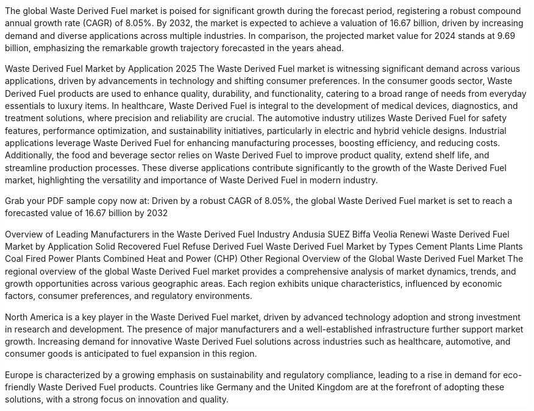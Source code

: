 The global Waste Derived Fuel market is poised for significant growth during the forecast period, registering a robust compound annual growth rate (CAGR) of 8.05%. By 2032, the market is expected to achieve a valuation of 16.67 billion, driven by increasing demand and diverse applications across multiple industries. In comparison, the projected market value for 2024 stands at 9.69 billion, emphasizing the remarkable growth trajectory forecasted in the years ahead. 

Waste Derived Fuel Market by Application 2025
The Waste Derived Fuel market is witnessing significant demand across various applications, driven by advancements in technology and shifting consumer preferences. In the consumer goods sector, Waste Derived Fuel products are used to enhance quality, durability, and functionality, catering to a broad range of needs from everyday essentials to luxury items. In healthcare, Waste Derived Fuel is integral to the development of medical devices, diagnostics, and treatment solutions, where precision and reliability are crucial. The automotive industry utilizes Waste Derived Fuel for safety features, performance optimization, and sustainability initiatives, particularly in electric and hybrid vehicle designs. Industrial applications leverage Waste Derived Fuel for enhancing manufacturing processes, boosting efficiency, and reducing costs. Additionally, the food and beverage sector relies on Waste Derived Fuel to improve product quality, extend shelf life, and streamline production processes. These diverse applications contribute significantly to the growth of the Waste Derived Fuel market, highlighting the versatility and importance of Waste Derived Fuel in modern industry.

Grab your PDF sample copy now at: Driven by a robust CAGR of 8.05%, the global Waste Derived Fuel market is set to reach a forecasted value of 16.67 billion by 2032

Overview of Leading Manufacturers in the Waste Derived Fuel Industry
Andusia
SUEZ
Biffa
Veolia
Renewi
Waste Derived Fuel Market by Application
Solid Recovered Fuel
Refuse Derived Fuel
Waste Derived Fuel Market by Types
Cement Plants
Lime Plants
Coal Fired Power Plants
Combined Heat and Power (CHP)
Other
Regional Overview of the Global Waste Derived Fuel Market
The regional overview of the global Waste Derived Fuel market provides a comprehensive analysis of market dynamics, trends, and growth opportunities across various geographic areas. Each region exhibits unique characteristics, influenced by economic factors, consumer preferences, and regulatory environments.

North America is a key player in the Waste Derived Fuel market, driven by advanced technology adoption and strong investment in research and development. The presence of major manufacturers and a well-established infrastructure further support market growth. Increasing demand for innovative Waste Derived Fuel solutions across industries such as healthcare, automotive, and consumer goods is anticipated to fuel expansion in this region.

Europe is characterized by a growing emphasis on sustainability and regulatory compliance, leading to a rise in demand for eco-friendly Waste Derived Fuel products. Countries like Germany and the United Kingdom are at the forefront of adopting these solutions, with a strong focus on innovation and quality.

